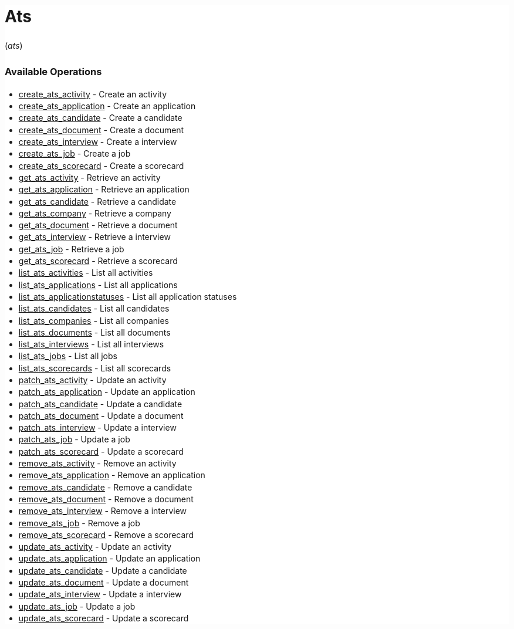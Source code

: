 # Ats
(*ats*)

### Available Operations

* [create_ats_activity](#create_ats_activity) - Create an activity
* [create_ats_application](#create_ats_application) - Create an application
* [create_ats_candidate](#create_ats_candidate) - Create a candidate
* [create_ats_document](#create_ats_document) - Create a document
* [create_ats_interview](#create_ats_interview) - Create a interview
* [create_ats_job](#create_ats_job) - Create a job
* [create_ats_scorecard](#create_ats_scorecard) - Create a scorecard
* [get_ats_activity](#get_ats_activity) - Retrieve an activity
* [get_ats_application](#get_ats_application) - Retrieve an application
* [get_ats_candidate](#get_ats_candidate) - Retrieve a candidate
* [get_ats_company](#get_ats_company) - Retrieve a company
* [get_ats_document](#get_ats_document) - Retrieve a document
* [get_ats_interview](#get_ats_interview) - Retrieve a interview
* [get_ats_job](#get_ats_job) - Retrieve a job
* [get_ats_scorecard](#get_ats_scorecard) - Retrieve a scorecard
* [list_ats_activities](#list_ats_activities) - List all activities
* [list_ats_applications](#list_ats_applications) - List all applications
* [list_ats_applicationstatuses](#list_ats_applicationstatuses) - List all application statuses
* [list_ats_candidates](#list_ats_candidates) - List all candidates
* [list_ats_companies](#list_ats_companies) - List all companies
* [list_ats_documents](#list_ats_documents) - List all documents
* [list_ats_interviews](#list_ats_interviews) - List all interviews
* [list_ats_jobs](#list_ats_jobs) - List all jobs
* [list_ats_scorecards](#list_ats_scorecards) - List all scorecards
* [patch_ats_activity](#patch_ats_activity) - Update an activity
* [patch_ats_application](#patch_ats_application) - Update an application
* [patch_ats_candidate](#patch_ats_candidate) - Update a candidate
* [patch_ats_document](#patch_ats_document) - Update a document
* [patch_ats_interview](#patch_ats_interview) - Update a interview
* [patch_ats_job](#patch_ats_job) - Update a job
* [patch_ats_scorecard](#patch_ats_scorecard) - Update a scorecard
* [remove_ats_activity](#remove_ats_activity) - Remove an activity
* [remove_ats_application](#remove_ats_application) - Remove an application
* [remove_ats_candidate](#remove_ats_candidate) - Remove a candidate
* [remove_ats_document](#remove_ats_document) - Remove a document
* [remove_ats_interview](#remove_ats_interview) - Remove a interview
* [remove_ats_job](#remove_ats_job) - Remove a job
* [remove_ats_scorecard](#remove_ats_scorecard) - Remove a scorecard
* [update_ats_activity](#update_ats_activity) - Update an activity
* [update_ats_application](#update_ats_application) - Update an application
* [update_ats_candidate](#update_ats_candidate) - Update a candidate
* [update_ats_document](#update_ats_document) - Update a document
* [update_ats_interview](#update_ats_interview) - Update a interview
* [update_ats_job](#update_ats_job) - Update a job
* [update_ats_scorecard](#update_ats_scorecard) - Update a scorecard
